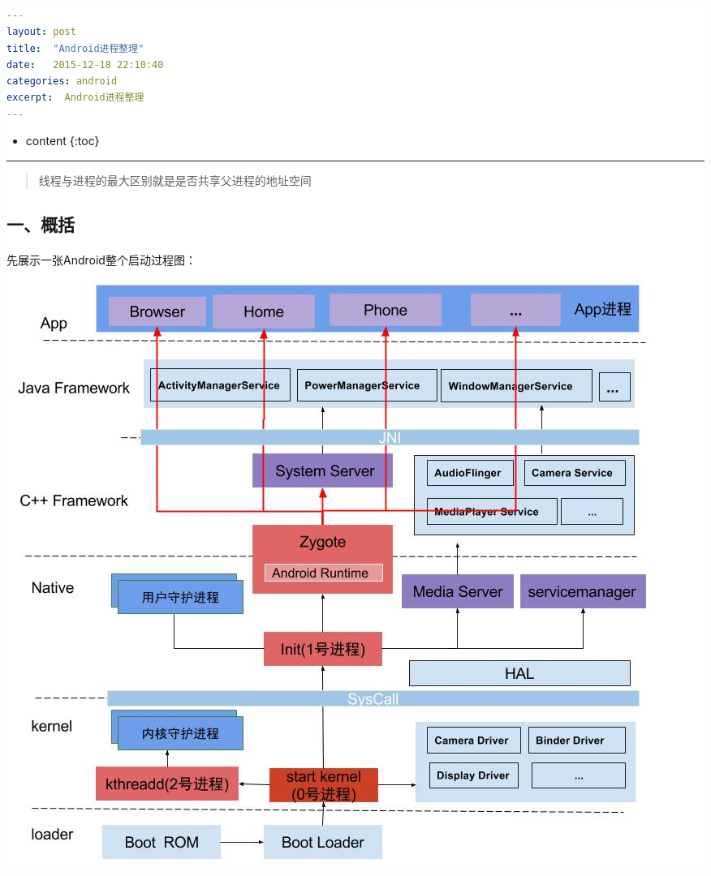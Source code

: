 ```yaml
---
layout: post
title:  "Android进程整理"
date:   2015-12-18 22:10:40
categories: android
excerpt:  Android进程整理
---
```


* content
{:toc}


---

> 线程与进程的最大区别就是是否共享父进程的地址空间

## 一、概括

先展示一张Android整个启动过程图：

![process_status](\images\android-process\process_status.jpg)
